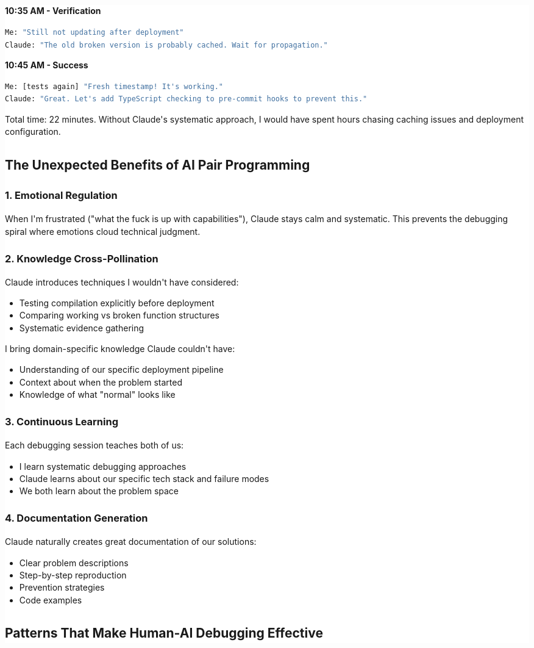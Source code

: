 **10:35 AM - Verification**

```bash
Me: "Still not updating after deployment"
Claude: "The old broken version is probably cached. Wait for propagation."
```

**10:45 AM - Success**

```bash
Me: [tests again] "Fresh timestamp! It's working."
Claude: "Great. Let's add TypeScript checking to pre-commit hooks to prevent this."
```

Total time: 22 minutes. Without Claude's systematic approach, I would have spent hours chasing caching issues and deployment configuration.

## The Unexpected Benefits of AI Pair Programming

### 1. Emotional Regulation

When I'm frustrated ("what the fuck is up with capabilities"), Claude stays calm and systematic. This prevents the debugging spiral where emotions cloud technical judgment.

### 2. Knowledge Cross-Pollination

Claude introduces techniques I wouldn't have considered:

- Testing compilation explicitly before deployment
- Comparing working vs broken function structures
- Systematic evidence gathering

I bring domain-specific knowledge Claude couldn't have:

- Understanding of our specific deployment pipeline
- Context about when the problem started
- Knowledge of what "normal" looks like

### 3. Continuous Learning

Each debugging session teaches both of us:

- I learn systematic debugging approaches
- Claude learns about our specific tech stack and failure modes
- We both learn about the problem space

### 4. Documentation Generation

Claude naturally creates great documentation of our solutions:

- Clear problem descriptions
- Step-by-step reproduction
- Prevention strategies
- Code examples

## Patterns That Make Human-AI Debugging Effective


  [key: string]: unknown